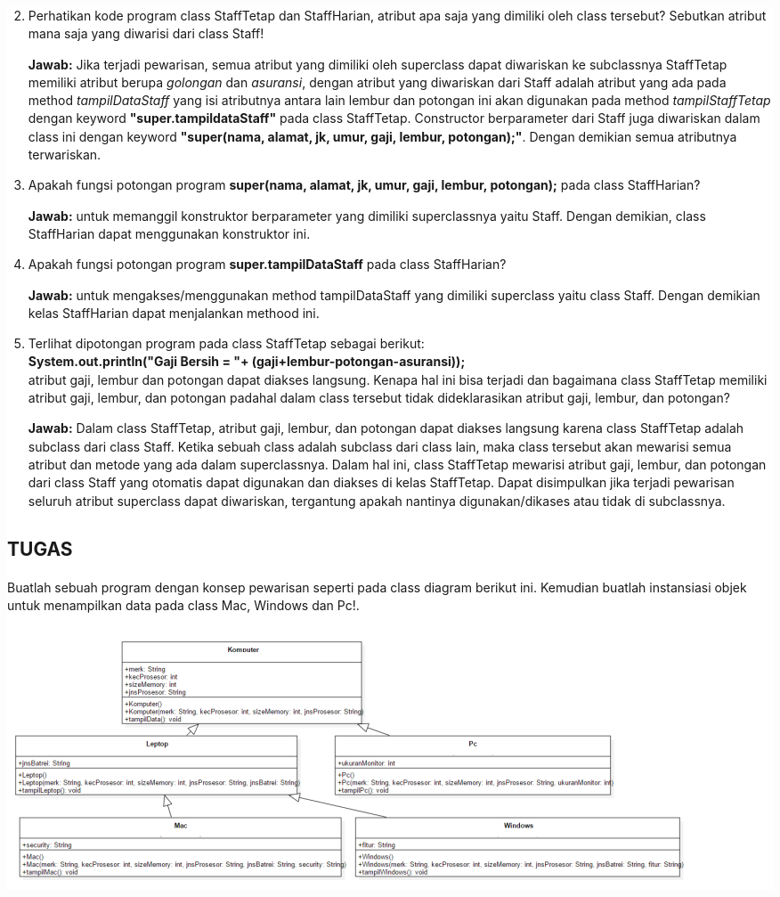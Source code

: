 2. Perhatikan kode program class StaffTetap dan StaffHarian, atribut apa saja yang  dimiliki oleh class tersebut? Sebutkan atribut mana saja yang diwarisi dari class Staff!

    **Jawab:** Jika terjadi pewarisan, semua atribut yang dimiliki oleh superclass dapat diwariskan ke subclassnya StaffTetap memiliki atribut berupa *golongan* dan *asuransi*, dengan atribut yang diwariskan dari Staff adalah atribut yang ada pada method *tampilDataStaff* yang isi atributnya antara lain lembur dan potongan ini akan digunakan pada method *tampilStaffTetap* dengan keyword **"super.tampildataStaff"** pada class StaffTetap. Constructor berparameter dari Staff juga diwariskan dalam class ini dengan keyword **"super(nama, alamat, jk, umur, gaji, lembur, potongan);"**. Dengan demikian semua atributnya terwariskan.

3. Apakah fungsi potongan program **super(nama, alamat, jk, umur, gaji, lembur, potongan);** pada class StaffHarian?

    **Jawab:** untuk memanggil konstruktor berparameter yang dimiliki superclassnya yaitu Staff. Dengan demikian, class StaffHarian dapat menggunakan konstruktor ini.

4. Apakah fungsi potongan program **super.tampilDataStaff** pada class StaffHarian?

    **Jawab:** untuk mengakses/menggunakan method tampilDataStaff yang dimiliki superclass yaitu class Staff. Dengan demikian kelas StaffHarian dapat menjalankan methood ini.

5. Terlihat dipotongan program pada class StaffTetap sebagai berikut: <br>
**System.out.println("Gaji Bersih      = "+ (gaji+lembur-potongan-asuransi));** <br>
atribut gaji, lembur dan potongan dapat diakses langsung. Kenapa hal ini bisa terjadi dan bagaimana class StaffTetap memiliki atribut gaji, lembur, dan potongan padahal dalam class tersebut tidak dideklarasikan atribut gaji, lembur, dan potongan?

    **Jawab:** Dalam class StaffTetap, atribut gaji, lembur, dan potongan dapat diakses langsung karena class StaffTetap adalah subclass dari class Staff. Ketika sebuah class adalah subclass dari class lain, maka class tersebut akan mewarisi semua atribut dan metode yang ada dalam superclassnya. Dalam hal ini, class StaffTetap mewarisi atribut gaji, lembur, dan potongan dari class Staff yang otomatis dapat digunakan dan diakses di kelas StaffTetap. Dapat disimpulkan jika terjadi pewarisan seluruh atribut superclass dapat diwariskan, tergantung apakah nantinya digunakan/dikases atau tidak di subclassnya.

## TUGAS

Buatlah sebuah program dengan konsep pewarisan seperti pada class diagram berikut ini. Kemudian buatlah instansiasi objek untuk menampilkan data pada class Mac, Windows dan Pc!.

<img src="img/soal-tugas.png">
